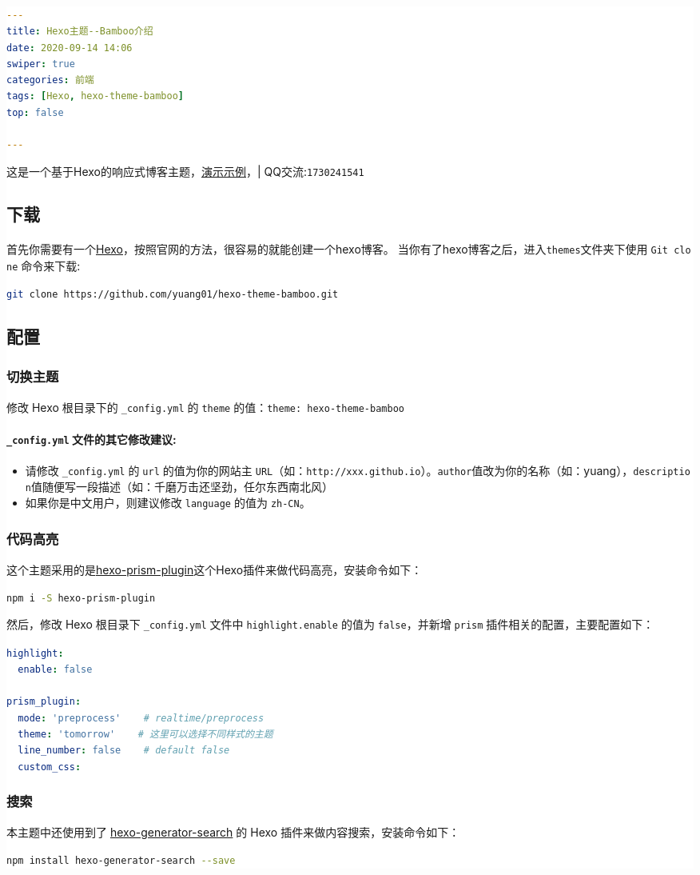```yaml
---
title: Hexo主题--Bamboo介绍
date: 2020-09-14 14:06
swiper: true
categories: 前端
tags: [Hexo, hexo-theme-bamboo]
top: false

---
```


这是一个基于Hexo的响应式博客主题，[演示示例](https://yuang01.github.io/)，| QQ交流:`1730241541`

## 下载
首先你需要有一个[Hexo](https://hexo.io/zh-cn/)，按照官网的方法，很容易的就能创建一个hexo博客。
当你有了hexo博客之后，进入`themes`文件夹下使用 `Git clone` 命令来下载:
``` bash
git clone https://github.com/yuang01/hexo-theme-bamboo.git
```
## 配置
### 切换主题

修改 Hexo 根目录下的 `_config.yml` 的  `theme` 的值：`theme: hexo-theme-bamboo`

#### `_config.yml` 文件的其它修改建议:
 
- 请修改 `_config.yml` 的 `url` 的值为你的网站主 `URL`（如：`http://xxx.github.io`）。`author`值改为你的名称（如：yuang），`description`值随便写一段描述（如：千磨万击还坚劲，任尔东西南北风）
- 如果你是中文用户，则建议修改 `language` 的值为 `zh-CN`。

### 代码高亮
这个主题采用的是[hexo-prism-plugin](https://github.com/ele828/hexo-prism-plugin)这个Hexo插件来做代码高亮，安装命令如下：
```bash
npm i -S hexo-prism-plugin
```
然后，修改 Hexo 根目录下 `_config.yml` 文件中 `highlight.enable` 的值为 `false`，并新增 `prism` 插件相关的配置，主要配置如下：

```yaml
highlight:
  enable: false

prism_plugin:
  mode: 'preprocess'    # realtime/preprocess
  theme: 'tomorrow'    # 这里可以选择不同样式的主题
  line_number: false    # default false
  custom_css:
```

### 搜索
本主题中还使用到了 [hexo-generator-search](https://github.com/wzpan/hexo-generator-search) 的 Hexo 插件来做内容搜索，安装命令如下：
```bash
npm install hexo-generator-search --save
```

